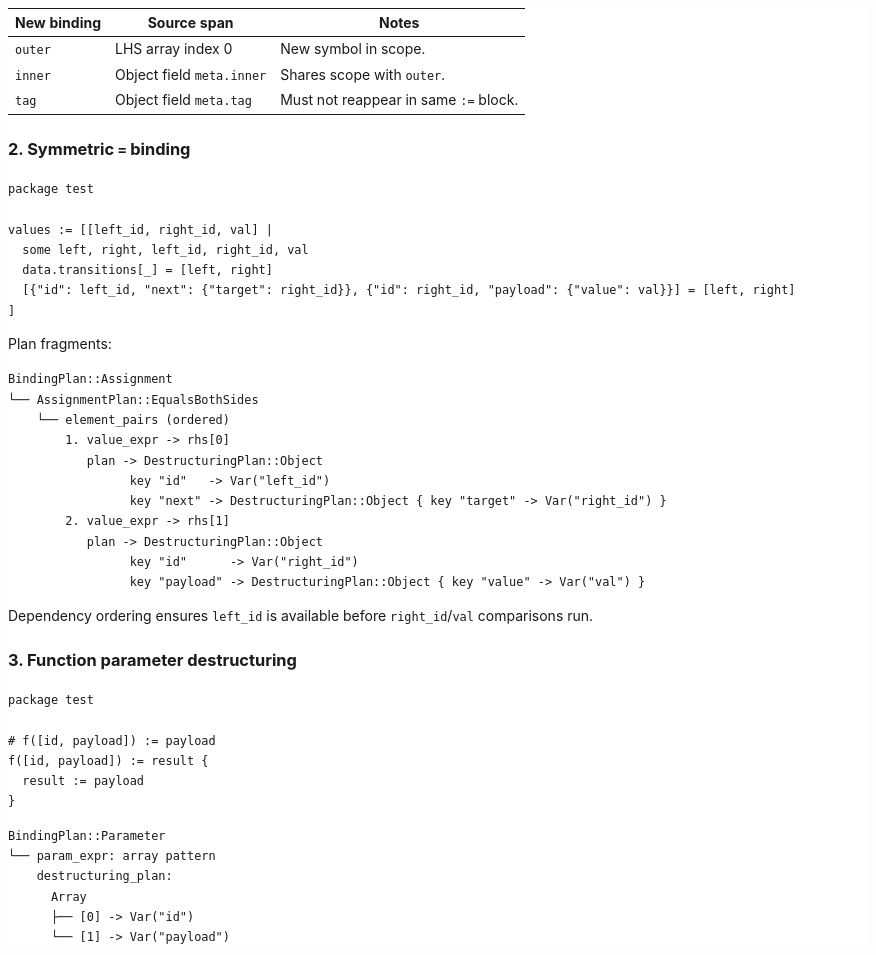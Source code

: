 | New binding | Source span | Notes |
| --- | --- | --- |
| `outer` | LHS array index 0 | New symbol in scope. |
| `inner` | Object field `meta.inner` | Shares scope with `outer`. |
| `tag` | Object field `meta.tag` | Must not reappear in same `:=` block. |

### 2. Symmetric `=` binding

```rego
package test

values := [[left_id, right_id, val] |
  some left, right, left_id, right_id, val
  data.transitions[_] = [left, right]
  [{"id": left_id, "next": {"target": right_id}}, {"id": right_id, "payload": {"value": val}}] = [left, right]
]
```

Plan fragments:

```
BindingPlan::Assignment
└── AssignmentPlan::EqualsBothSides
    └── element_pairs (ordered)
        1. value_expr -> rhs[0]
           plan -> DestructuringPlan::Object
                 key "id"   -> Var("left_id")
                 key "next" -> DestructuringPlan::Object { key "target" -> Var("right_id") }
        2. value_expr -> rhs[1]
           plan -> DestructuringPlan::Object
                 key "id"      -> Var("right_id")
                 key "payload" -> DestructuringPlan::Object { key "value" -> Var("val") }
```

Dependency ordering ensures `left_id` is available before `right_id`/`val` comparisons run.

### 3. Function parameter destructuring

```rego
package test

# f([id, payload]) := payload
f([id, payload]) := result {
  result := payload
}
```

```
BindingPlan::Parameter
└── param_expr: array pattern
    destructuring_plan:
      Array
      ├── [0] -> Var("id")
      └── [1] -> Var("payload")
```
